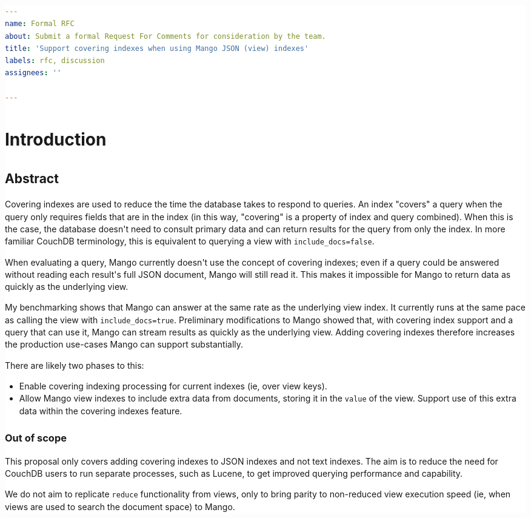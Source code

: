 ```yaml
---
name: Formal RFC
about: Submit a formal Request For Comments for consideration by the team.
title: 'Support covering indexes when using Mango JSON (view) indexes'
labels: rfc, discussion
assignees: ''

---
```


[NOTE]: # ( ^^ Provide a general summary of the RFC in the title above. ^^ )

# Introduction

## Abstract

[NOTE]: # ( Provide a 1-to-3 paragraph overview of the requested change. )
[NOTE]: # ( Describe what problem you are solving, and the general approach. )

Covering indexes are used to reduce the time the database takes to respond to
queries. An index "covers" a query when the query only requires fields that are
in the index (in this way, "covering" is a property of index and query
combined). When this is the case, the database doesn't need to consult primary
data and can return results for the query from only the index. In more familiar
CouchDB terminology, this is equivalent to querying a view with
`include_docs=false`.

When evaluating a query, Mango currently doesn't use the concept of covering
indexes; even if a query could be answered without reading each result's full
JSON document, Mango will still read it. This makes it impossible for Mango to
return data as quickly as the underlying view.

My benchmarking shows that Mango can answer at the same rate as the underlying
view index. It currently runs at the same pace as calling the view with
`include_docs=true`. Preliminary modifications to Mango showed that, with
covering index support and a query that can use it, Mango can stream results
as quickly as the underlying view. Adding covering indexes therefore increases
the production use-cases Mango can support substantially.

There are likely two phases to this:

- Enable covering indexing processing for current indexes (ie, over view keys).
- Allow Mango view indexes to include extra data from documents, storing it in
  the `value` of the view. Support use of this extra data within the covering
  indexes feature.

### Out of scope

This proposal only covers adding covering indexes to JSON indexes and not text
indexes. The aim is to reduce the need for CouchDB users to run separate
processes, such as Lucene, to get improved querying performance and capability.

We do not aim to replicate `reduce` functionality from views, only to bring
parity to non-reduced view execution speed (ie, when views are used to search
the document space) to Mango.


[NOTE]: # ( Do not alter the section below. Follow its instructions. )
[TIP]:  # ( Provide a list of any unique terms or acronyms, and their definitions here.)
[NOTE]: # ( Describe the solution being proposed in greater detail. )
[NOTE]: # ( Assume your audience has knowledge of, but not necessarily familiarity )
[NOTE]: # ( with, the CouchDB internals. Provide enough context so that the reader )
[NOTE]: # ( can make an informed decision about the proposal. )
[TIP]:  # ( Artwork may be attached to the submission and linked as necessary. )
[TIP]:  # ( ASCII artwork can also be included in code blocks, if desired. )
[pgcover]: https://www.postgresql.org/docs/current/indexes-index-only-scans.html
[NOTE]: # ( Briefly, list the benefits and drawbacks that would be realized should )
[NOTE]: # ( the proposal be accepted for inclusion into Apache CouchDB. )
[TIP]: # ( If the changes will affect how a user interacts with CouchDB, explain. )
[NOTE]: # ( List the OTP applications or functional modules in CouchDB affected by the proposal. )
[NOTE]: # ( Provide *exact* detail on each new API endpoint, including: )
[NOTE]: # (   HTTP methods [HEAD, GET, PUT, POST, DELETE, etc.] )
[NOTE]: # (   Synopsis of functionality )
[NOTE]: # (   Headers and parameters accepted )
[NOTE]: # (   JSON in [if a PUT or POST type] )
[NOTE]: # (   JSON out )
[NOTE]: # (   Valid status codes and their definitions )
[NOTE]: # (   A proposed Request and Response block )
[NOTE]: # ( Provide *exact* detail on the API endpoints to be deprecated. )
[NOTE]: # ( If these endpoints are replaced by new endpoints, list those as well. )
[NOTE]: # ( State the proposed version in which the deprecation and removal will occur. )
[NOTE]: # ( Include any impact to the security of CouchDB here. )
[TIP]:  # ( Include any references to CouchDB documentation, mailing list discussion, )
[TIP]:  # ( external standards or other links here. )
[crunch]: https://www.crunchydata.com/blog/why-covering-indexes-are-incredibly-helpful
[TIP]:  # ( Who helped you write this RFC? )